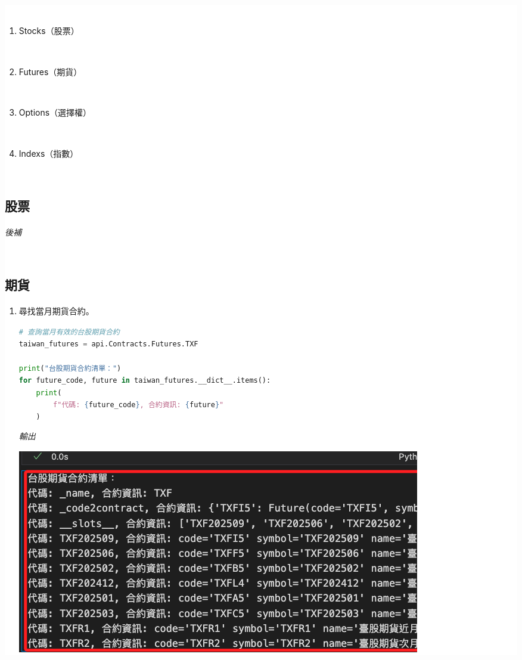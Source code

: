 <br>

1. Stocks（股票）

<br>

2. Futures（期貨）

<br>

3. Options（選擇權）

<br>

4. Indexs（指數）

<br>

## 股票

_後補_

<br>

## 期貨

1. 尋找當月期貨合約。

    ```python
    # 查詢當月有效的台股期貨合約
    taiwan_futures = api.Contracts.Futures.TXF

    print("台股期貨合約清單：")
    for future_code, future in taiwan_futures.__dict__.items():
        print(
            f"代碼: {future_code}, 合約資訊: {future}"
        )
    ```

    _輸出_

    ![](images/img_56.png)
